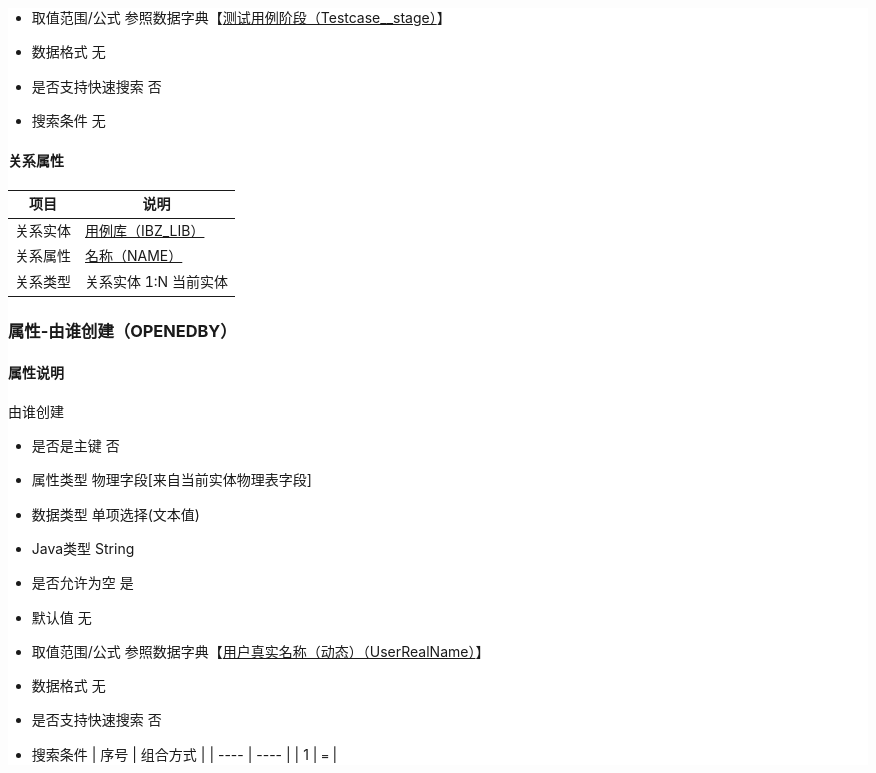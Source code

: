- 取值范围/公式
参照数据字典【[测试用例阶段（Testcase__stage）](../../codelist/Testcase__stage)】

- 数据格式
无

- 是否支持快速搜索
否

- 搜索条件
无

#### 关系属性
| 项目 | 说明 |
| ---- | ---- |
| 关系实体 | [用例库（IBZ_LIB）](../ibiz/IbzLib) |
| 关系属性 | [名称（NAME）](../ibiz/IbzLib/#属性-名称（NAME）) |
| 关系类型 | 关系实体 1:N 当前实体 |

### 属性-由谁创建（OPENEDBY）
#### 属性说明
由谁创建

- 是否是主键
否

- 属性类型
物理字段[来自当前实体物理表字段]

- 数据类型
单项选择(文本值)

- Java类型
String

- 是否允许为空
是

- 默认值
无

- 取值范围/公式
参照数据字典【[用户真实名称（动态）（UserRealName）](../../codelist/UserRealName)】

- 数据格式
无

- 是否支持快速搜索
否

- 搜索条件
| 序号 | 组合方式 |
| ---- | ---- |
| 1 | `=` |
